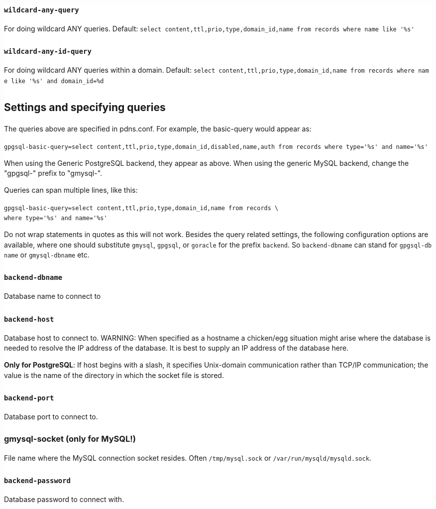 ### `wildcard-any-query`
For doing wildcard ANY queries. Default: `select content,ttl,prio,type,domain_id,name from records where name like '%s'`

### `wildcard-any-id-query`
For doing wildcard ANY queries within a domain. Default: `select content,ttl,prio,type,domain_id,name from records where name like '%s' and domain_id=%d`

## Settings and specifying queries
The queries above are specified in pdns.conf. For example, the basic-query would appear as:

```
gpgsql-basic-query=select content,ttl,prio,type,domain_id,disabled,name,auth from records where type='%s' and name='%s'
```

When using the Generic PostgreSQL backend, they appear as above. When using the generic MySQL backend, change the "gpgsql-" prefix to "gmysql-".

Queries can span multiple lines, like this:

```
gpgsql-basic-query=select content,ttl,prio,type,domain_id,name from records \
where type='%s' and name='%s'
```

Do not wrap statements in quotes as this will not work. Besides the query related settings, the following configuration options are available, where one should substitute `gmysql`, `gpgsql`, or `goracle` for the prefix `backend`. So `backend-dbname` can stand for `gpgsql-dbname` or `gmysql-dbname` etc.

### `backend-dbname`
Database name to connect to

### `backend-host`
Database host to connect to. WARNING: When specified as a hostname a chicken/egg situation might arise where the database is needed to resolve the IP address of the database. It is best to supply an IP address of the database here.

**Only for PostgreSQL**: If host begins with a slash, it specifies Unix-domain communication rather than TCP/IP communication; the value is the name of the directory in which the socket file is stored.

### `backend-port`
Database port to connect to.

### gmysql-socket (only for MySQL!)
File name where the MySQL connection socket resides. Often `/tmp/mysql.sock` or `/var/run/mysqld/mysqld.sock`.

### `backend-password`
Database password to connect with.
